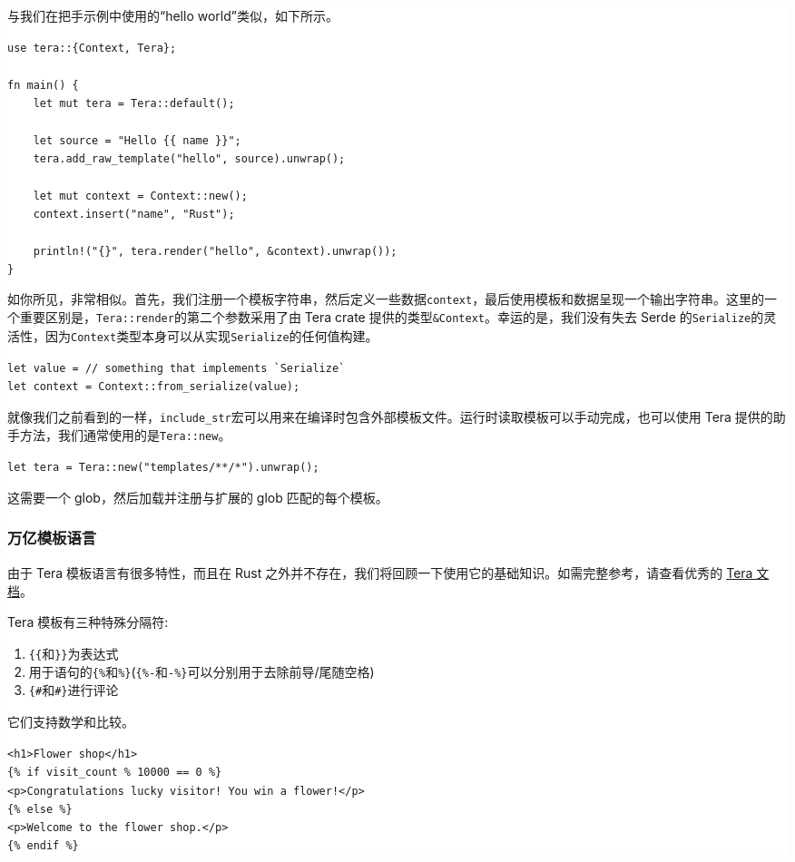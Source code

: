 与我们在把手示例中使用的“hello world”类似，如下所示。

```
use tera::{Context, Tera};

fn main() {
    let mut tera = Tera::default();

    let source = "Hello {{ name }}";
    tera.add_raw_template("hello", source).unwrap();

    let mut context = Context::new();
    context.insert("name", "Rust");

    println!("{}", tera.render("hello", &context).unwrap());
}

```

如你所见，非常相似。首先，我们注册一个模板字符串，然后定义一些数据`context`，最后使用模板和数据呈现一个输出字符串。这里的一个重要区别是，`Tera::render`的第二个参数采用了由 Tera crate 提供的类型`&Context`。幸运的是，我们没有失去 Serde 的`Serialize`的灵活性，因为`Context`类型本身可以从实现`Serialize`的任何值构建。

```
let value = // something that implements `Serialize`
let context = Context::from_serialize(value);

```

就像我们之前看到的一样，`include_str`宏可以用来在编译时包含外部模板文件。运行时读取模板可以手动完成，也可以使用 Tera 提供的助手方法，我们通常使用的是`Tera::new`。

```
let tera = Tera::new("templates/**/*").unwrap();

```

这需要一个 glob，然后加载并注册与扩展的 glob 匹配的每个模板。

### **万亿模板语言**

由于 Tera 模板语言有很多特性，而且在 Rust 之外并不存在，我们将回顾一下使用它的基础知识。如需完整参考，请查看优秀的 [Tera 文档](https://tera.netlify.app/docs)。

Tera 模板有三种特殊分隔符:

1.  `{{`和`}}`为表达式
2.  用于语句的`{%`和`%}`(`{%-`和`-%}`可以分别用于去除前导/尾随空格)
3.  `{#`和`#}`进行评论

它们支持数学和比较。

```
<h1>Flower shop</h1>
{% if visit_count % 10000 == 0 %}
<p>Congratulations lucky visitor! You win a flower!</p>
{% else %}
<p>Welcome to the flower shop.</p>
{% endif %}

```
